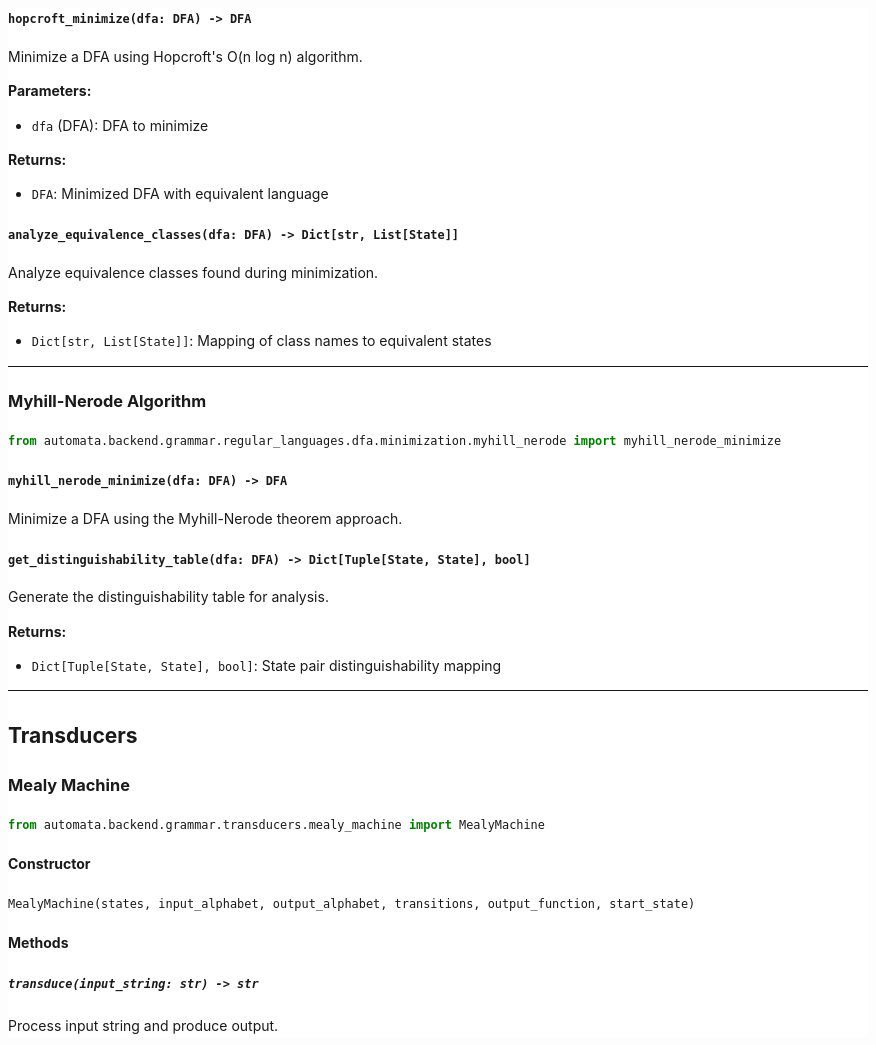 #### `hopcroft_minimize(dfa: DFA) -> DFA`
Minimize a DFA using Hopcroft's O(n log n) algorithm.

**Parameters:**
- `dfa` (DFA): DFA to minimize

**Returns:**
- `DFA`: Minimized DFA with equivalent language

#### `analyze_equivalence_classes(dfa: DFA) -> Dict[str, List[State]]`
Analyze equivalence classes found during minimization.

**Returns:**
- `Dict[str, List[State]]`: Mapping of class names to equivalent states

---

### Myhill-Nerode Algorithm

```python
from automata.backend.grammar.regular_languages.dfa.minimization.myhill_nerode import myhill_nerode_minimize
```

#### `myhill_nerode_minimize(dfa: DFA) -> DFA`
Minimize a DFA using the Myhill-Nerode theorem approach.

#### `get_distinguishability_table(dfa: DFA) -> Dict[Tuple[State, State], bool]`
Generate the distinguishability table for analysis.

**Returns:**
- `Dict[Tuple[State, State], bool]`: State pair distinguishability mapping

---

## Transducers

### Mealy Machine

```python
from automata.backend.grammar.transducers.mealy_machine import MealyMachine
```

#### Constructor
```python
MealyMachine(states, input_alphabet, output_alphabet, transitions, output_function, start_state)
```

#### Methods

##### `transduce(input_string: str) -> str`
Process input string and produce output.
